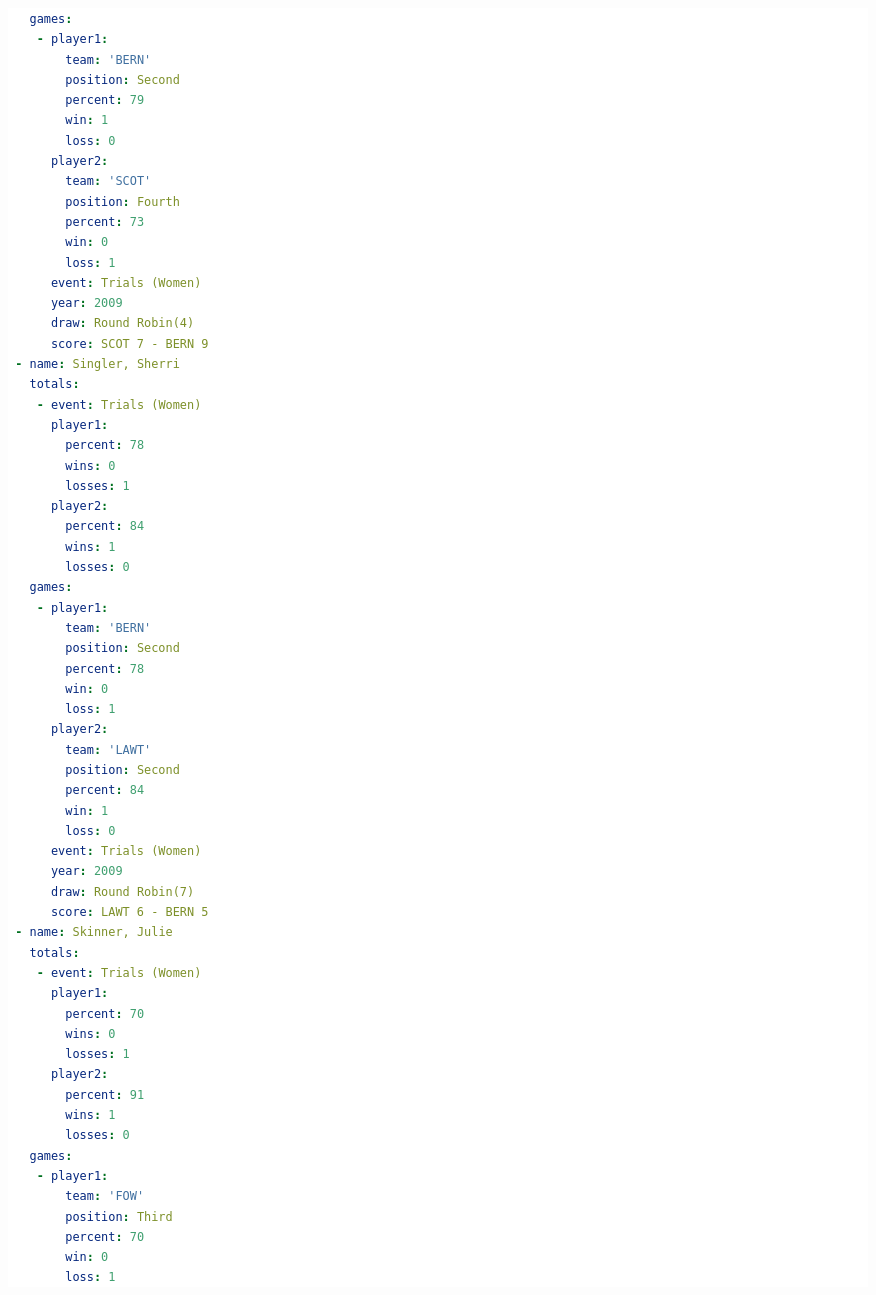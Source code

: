 ```yaml
   games:
    - player1:
        team: 'BERN'
        position: Second
        percent: 79
        win: 1
        loss: 0
      player2:
        team: 'SCOT'
        position: Fourth
        percent: 73
        win: 0
        loss: 1
      event: Trials (Women)
      year: 2009
      draw: Round Robin(4)
      score: SCOT 7 - BERN 9
 - name: Singler, Sherri
   totals:
    - event: Trials (Women)
      player1:
        percent: 78
        wins: 0
        losses: 1
      player2:
        percent: 84
        wins: 1
        losses: 0
   games:
    - player1:
        team: 'BERN'
        position: Second
        percent: 78
        win: 0
        loss: 1
      player2:
        team: 'LAWT'
        position: Second
        percent: 84
        win: 1
        loss: 0
      event: Trials (Women)
      year: 2009
      draw: Round Robin(7)
      score: LAWT 6 - BERN 5
 - name: Skinner, Julie
   totals:
    - event: Trials (Women)
      player1:
        percent: 70
        wins: 0
        losses: 1
      player2:
        percent: 91
        wins: 1
        losses: 0
   games:
    - player1:
        team: 'FOW'
        position: Third
        percent: 70
        win: 0
        loss: 1
```
